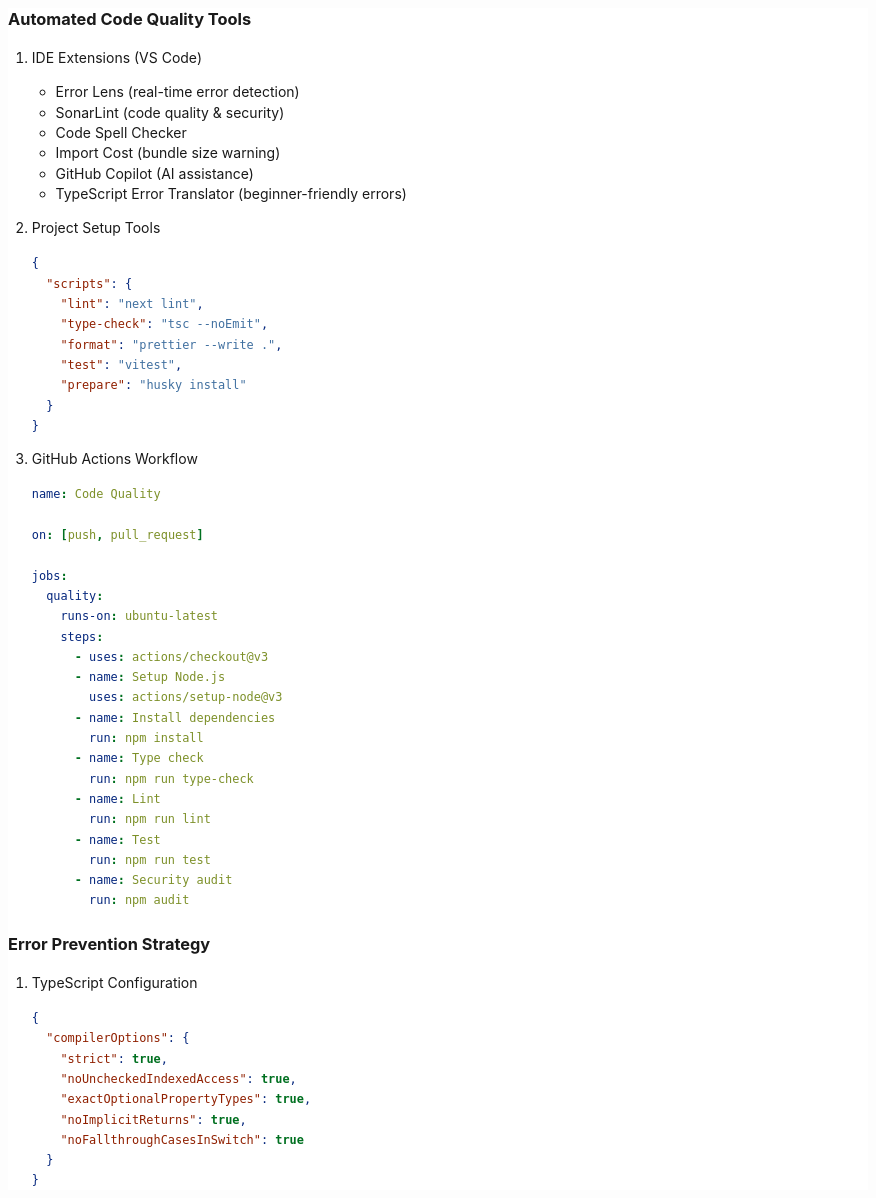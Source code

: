 ### Automated Code Quality Tools

1. IDE Extensions (VS Code)
   - Error Lens (real-time error detection)
   - SonarLint (code quality & security)
   - Code Spell Checker
   - Import Cost (bundle size warning)
   - GitHub Copilot (AI assistance)
   - TypeScript Error Translator (beginner-friendly errors)

2. Project Setup Tools
   ```json
   {
     "scripts": {
       "lint": "next lint",
       "type-check": "tsc --noEmit",
       "format": "prettier --write .",
       "test": "vitest",
       "prepare": "husky install"
     }
   }
   ```

3. GitHub Actions Workflow
   ```yaml
   name: Code Quality
   
   on: [push, pull_request]
   
   jobs:
     quality:
       runs-on: ubuntu-latest
       steps:
         - uses: actions/checkout@v3
         - name: Setup Node.js
           uses: actions/setup-node@v3
         - name: Install dependencies
           run: npm install
         - name: Type check
           run: npm run type-check
         - name: Lint
           run: npm run lint
         - name: Test
           run: npm run test
         - name: Security audit
           run: npm audit
   ```

### Error Prevention Strategy

1. TypeScript Configuration
   ```json
   {
     "compilerOptions": {
       "strict": true,
       "noUncheckedIndexedAccess": true,
       "exactOptionalPropertyTypes": true,
       "noImplicitReturns": true,
       "noFallthroughCasesInSwitch": true
     }
   }
   ```
